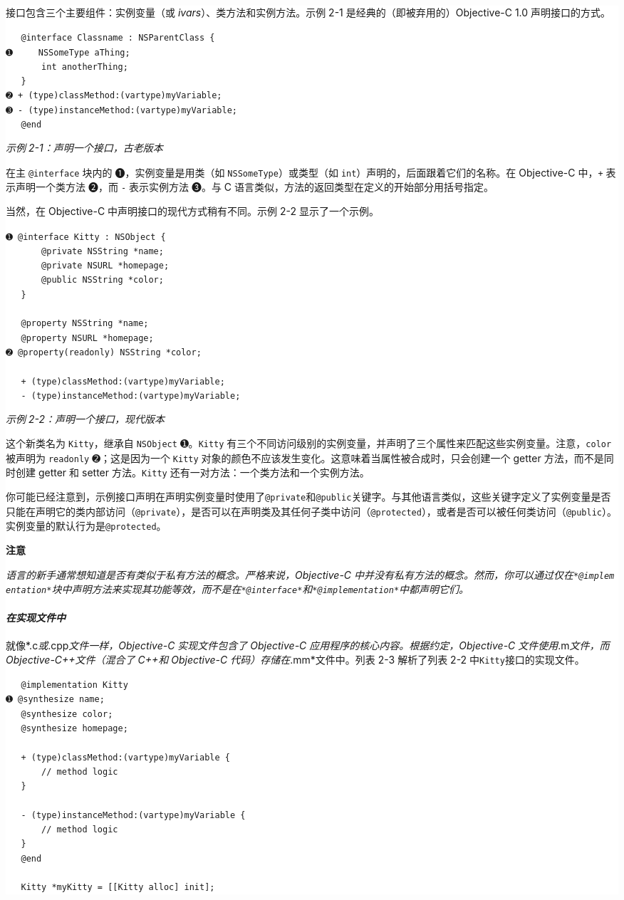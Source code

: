 接口包含三个主要组件：实例变量（或 *ivars*）、类方法和实例方法。示例 2-1 是经典的（即被弃用的）Objective-C 1.0 声明接口的方式。

```
   @interface Classname : NSParentClass {
➊     NSSomeType aThing;
       int anotherThing;
   }
➋ + (type)classMethod:(vartype)myVariable;
➌ - (type)instanceMethod:(vartype)myVariable;
   @end
```

*示例 2-1：声明一个接口，古老版本*

在主 `@interface` 块内的 ➊，实例变量是用类（如 `NSSomeType`）或类型（如 `int`）声明的，后面跟着它们的名称。在 Objective-C 中，`+` 表示声明一个类方法 ➋，而 `-` 表示实例方法 ➌。与 C 语言类似，方法的返回类型在定义的开始部分用括号指定。

当然，在 Objective-C 中声明接口的现代方式稍有不同。示例 2-2 显示了一个示例。

```
➊ @interface Kitty : NSObject {
       @private NSString *name;
       @private NSURL *homepage;
       @public NSString *color;
   }

   @property NSString *name;
   @property NSURL *homepage;
➋ @property(readonly) NSString *color;

   + (type)classMethod:(vartype)myVariable;
   - (type)instanceMethod:(vartype)myVariable;
```

*示例 2-2：声明一个接口，现代版本*

这个新类名为 `Kitty`，继承自 `NSObject` ➊。`Kitty` 有三个不同访问级别的实例变量，并声明了三个属性来匹配这些实例变量。注意，`color` 被声明为 `readonly` ➋；这是因为一个 `Kitty` 对象的颜色不应该发生变化。这意味着当属性被合成时，只会创建一个 getter 方法，而不是同时创建 getter 和 setter 方法。`Kitty` 还有一对方法：一个类方法和一个实例方法。

你可能已经注意到，示例接口声明在声明实例变量时使用了`@private`和`@public`关键字。与其他语言类似，这些关键字定义了实例变量是否只能在声明它的类内部访问（`@private`），是否可以在声明类及其任何子类中访问（`@protected`），或者是否可以被任何类访问（`@public`）。实例变量的默认行为是`@protected`。

**注意**

*语言的新手通常想知道是否有类似于私有方法的概念。严格来说，Objective-C 中并没有私有方法的概念。然而，你可以通过仅在`*@implementation*`块中声明方法来实现其功能等效，而不是在`*@interface*`和`*@implementation*`中都声明它们。*

#### ***在实现文件中***

就像*.c*或*.cpp*文件一样，Objective-C 实现文件包含了 Objective-C 应用程序的核心内容。根据约定，Objective-C 文件使用*.m*文件，而 Objective-C++文件（混合了 C++和 Objective-C 代码）存储在*.mm*文件中。列表 2-3 解析了列表 2-2 中`Kitty`接口的实现文件。

```
   @implementation Kitty
➊ @synthesize name;
   @synthesize color;
   @synthesize homepage;

   + (type)classMethod:(vartype)myVariable {
       // method logic
   }

   - (type)instanceMethod:(vartype)myVariable {
       // method logic
   }
   @end

   Kitty *myKitty = [[Kitty alloc] init];

```